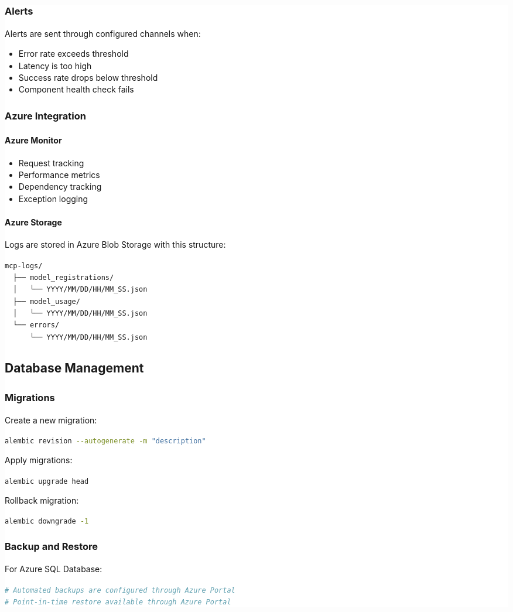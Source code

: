 ### Alerts
Alerts are sent through configured channels when:
- Error rate exceeds threshold
- Latency is too high
- Success rate drops below threshold
- Component health check fails

### Azure Integration

#### Azure Monitor
- Request tracking
- Performance metrics
- Dependency tracking
- Exception logging

#### Azure Storage
Logs are stored in Azure Blob Storage with this structure:
```
mcp-logs/
  ├── model_registrations/
  │   └── YYYY/MM/DD/HH/MM_SS.json
  ├── model_usage/
  │   └── YYYY/MM/DD/HH/MM_SS.json
  └── errors/
      └── YYYY/MM/DD/HH/MM_SS.json
```

## Database Management

### Migrations
Create a new migration:
```bash
alembic revision --autogenerate -m "description"
```

Apply migrations:
```bash
alembic upgrade head
```

Rollback migration:
```bash
alembic downgrade -1
```

### Backup and Restore
For Azure SQL Database:
```bash
# Automated backups are configured through Azure Portal
# Point-in-time restore available through Azure Portal
```
